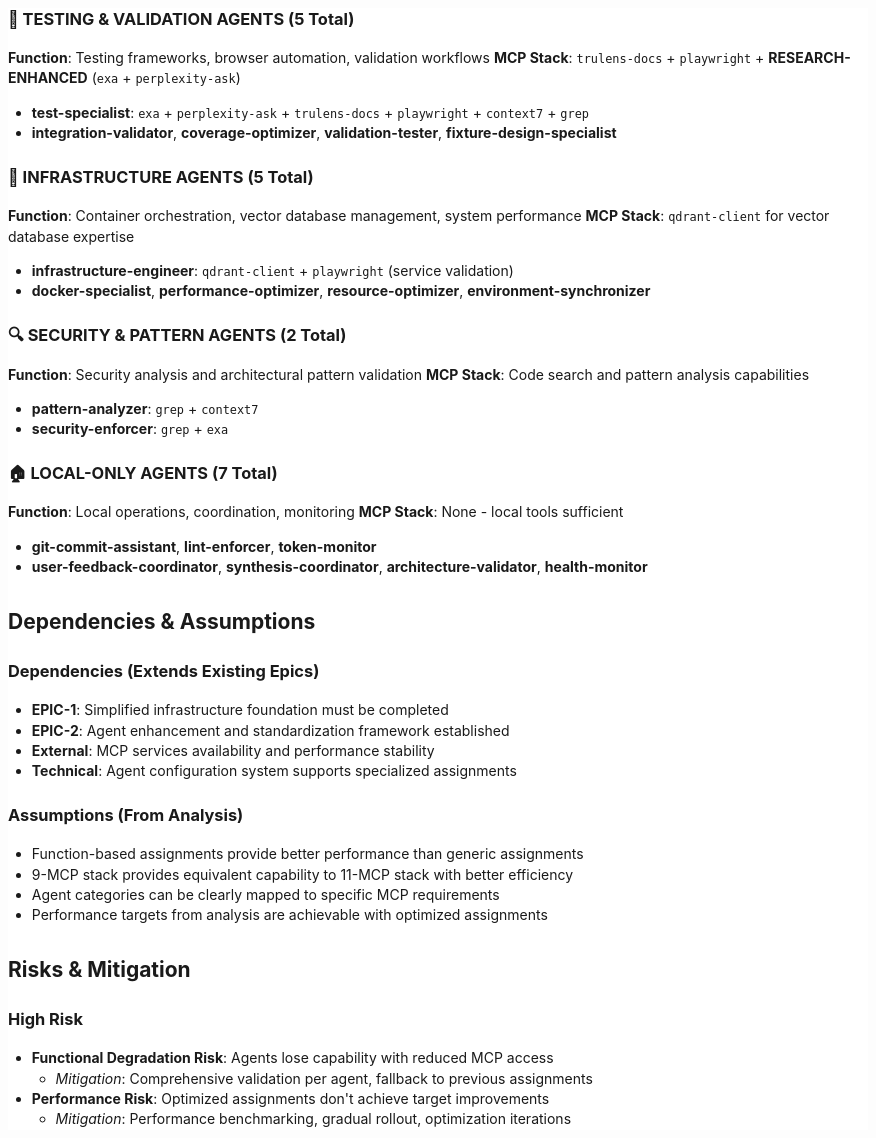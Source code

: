 ### 🧪 TESTING & VALIDATION AGENTS (5 Total)
**Function**: Testing frameworks, browser automation, validation workflows
**MCP Stack**: `trulens-docs` + `playwright` + **RESEARCH-ENHANCED** (`exa` + `perplexity-ask`)
- **test-specialist**: `exa` + `perplexity-ask` + `trulens-docs` + `playwright` + `context7` + `grep`
- **integration-validator**, **coverage-optimizer**, **validation-tester**, **fixture-design-specialist**

### 🚀 INFRASTRUCTURE AGENTS (5 Total)
**Function**: Container orchestration, vector database management, system performance
**MCP Stack**: `qdrant-client` for vector database expertise
- **infrastructure-engineer**: `qdrant-client` + `playwright` (service validation)
- **docker-specialist**, **performance-optimizer**, **resource-optimizer**, **environment-synchronizer**

### 🔍 SECURITY & PATTERN AGENTS (2 Total)
**Function**: Security analysis and architectural pattern validation
**MCP Stack**: Code search and pattern analysis capabilities
- **pattern-analyzer**: `grep` + `context7`
- **security-enforcer**: `grep` + `exa`

### 🏠 LOCAL-ONLY AGENTS (7 Total)
**Function**: Local operations, coordination, monitoring
**MCP Stack**: None - local tools sufficient
- **git-commit-assistant**, **lint-enforcer**, **token-monitor**
- **user-feedback-coordinator**, **synthesis-coordinator**, **architecture-validator**, **health-monitor**

## Dependencies & Assumptions

### Dependencies (Extends Existing Epics)
- **EPIC-1**: Simplified infrastructure foundation must be completed
- **EPIC-2**: Agent enhancement and standardization framework established
- **External**: MCP services availability and performance stability
- **Technical**: Agent configuration system supports specialized assignments

### Assumptions (From Analysis)
- Function-based assignments provide better performance than generic assignments
- 9-MCP stack provides equivalent capability to 11-MCP stack with better efficiency
- Agent categories can be clearly mapped to specific MCP requirements
- Performance targets from analysis are achievable with optimized assignments

## Risks & Mitigation

### High Risk
- **Functional Degradation Risk**: Agents lose capability with reduced MCP access
  - *Mitigation*: Comprehensive validation per agent, fallback to previous assignments
- **Performance Risk**: Optimized assignments don't achieve target improvements
  - *Mitigation*: Performance benchmarking, gradual rollout, optimization iterations
